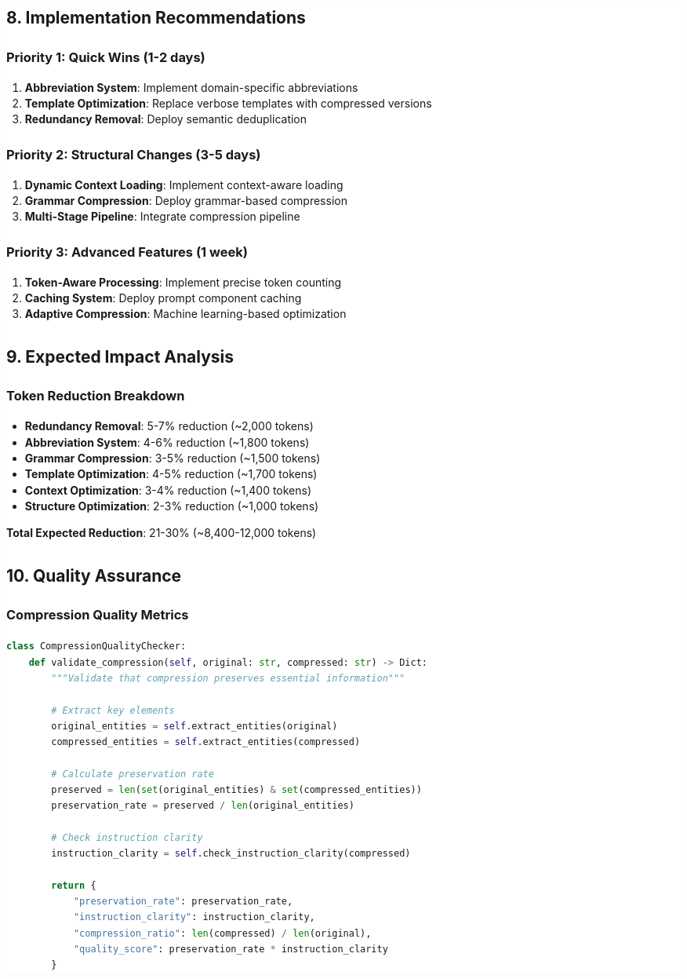 ## 8. Implementation Recommendations

### Priority 1: Quick Wins (1-2 days)
1. **Abbreviation System**: Implement domain-specific abbreviations
2. **Template Optimization**: Replace verbose templates with compressed versions
3. **Redundancy Removal**: Deploy semantic deduplication

### Priority 2: Structural Changes (3-5 days)
1. **Dynamic Context Loading**: Implement context-aware loading
2. **Grammar Compression**: Deploy grammar-based compression
3. **Multi-Stage Pipeline**: Integrate compression pipeline

### Priority 3: Advanced Features (1 week)
1. **Token-Aware Processing**: Implement precise token counting
2. **Caching System**: Deploy prompt component caching
3. **Adaptive Compression**: Machine learning-based optimization

## 9. Expected Impact Analysis

### Token Reduction Breakdown
- **Redundancy Removal**: 5-7% reduction (~2,000 tokens)
- **Abbreviation System**: 4-6% reduction (~1,800 tokens)
- **Grammar Compression**: 3-5% reduction (~1,500 tokens)
- **Template Optimization**: 4-5% reduction (~1,700 tokens)
- **Context Optimization**: 3-4% reduction (~1,400 tokens)
- **Structure Optimization**: 2-3% reduction (~1,000 tokens)

**Total Expected Reduction**: 21-30% (~8,400-12,000 tokens)

## 10. Quality Assurance

### Compression Quality Metrics
```python
class CompressionQualityChecker:
    def validate_compression(self, original: str, compressed: str) -> Dict:
        """Validate that compression preserves essential information"""
        
        # Extract key elements
        original_entities = self.extract_entities(original)
        compressed_entities = self.extract_entities(compressed)
        
        # Calculate preservation rate
        preserved = len(set(original_entities) & set(compressed_entities))
        preservation_rate = preserved / len(original_entities)
        
        # Check instruction clarity
        instruction_clarity = self.check_instruction_clarity(compressed)
        
        return {
            "preservation_rate": preservation_rate,
            "instruction_clarity": instruction_clarity,
            "compression_ratio": len(compressed) / len(original),
            "quality_score": preservation_rate * instruction_clarity
        }
```

